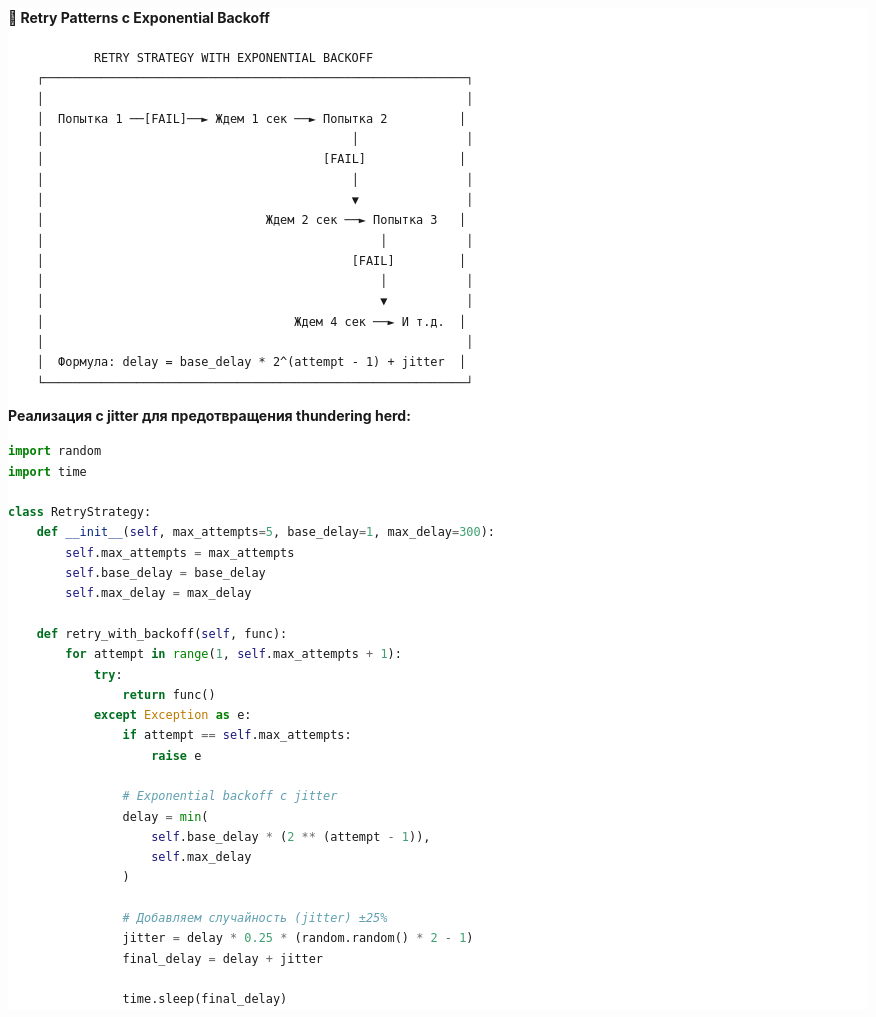 #### 🔄 Retry Patterns с Exponential Backoff

```
            RETRY STRATEGY WITH EXPONENTIAL BACKOFF
    ┌───────────────────────────────────────────────────────────┐
    │                                                           │
    │  Попытка 1 ──[FAIL]──► Ждем 1 сек ──► Попытка 2          │
    │                                           │               │
    │                                       [FAIL]             │
    │                                           │               │
    │                                           ▼               │
    │                               Ждем 2 сек ──► Попытка 3   │
    │                                               │           │
    │                                           [FAIL]         │
    │                                               │           │
    │                                               ▼           │
    │                                   Ждем 4 сек ──► И т.д.  │
    │                                                           │
    │  Формула: delay = base_delay * 2^(attempt - 1) + jitter  │
    └───────────────────────────────────────────────────────────┘
```

**Реализация с jitter для предотвращения thundering herd:**

```python
import random
import time

class RetryStrategy:
    def __init__(self, max_attempts=5, base_delay=1, max_delay=300):
        self.max_attempts = max_attempts
        self.base_delay = base_delay
        self.max_delay = max_delay
    
    def retry_with_backoff(self, func):
        for attempt in range(1, self.max_attempts + 1):
            try:
                return func()
            except Exception as e:
                if attempt == self.max_attempts:
                    raise e
                
                # Exponential backoff с jitter
                delay = min(
                    self.base_delay * (2 ** (attempt - 1)),
                    self.max_delay
                )
                
                # Добавляем случайность (jitter) ±25%
                jitter = delay * 0.25 * (random.random() * 2 - 1)
                final_delay = delay + jitter
                
                time.sleep(final_delay)
```
